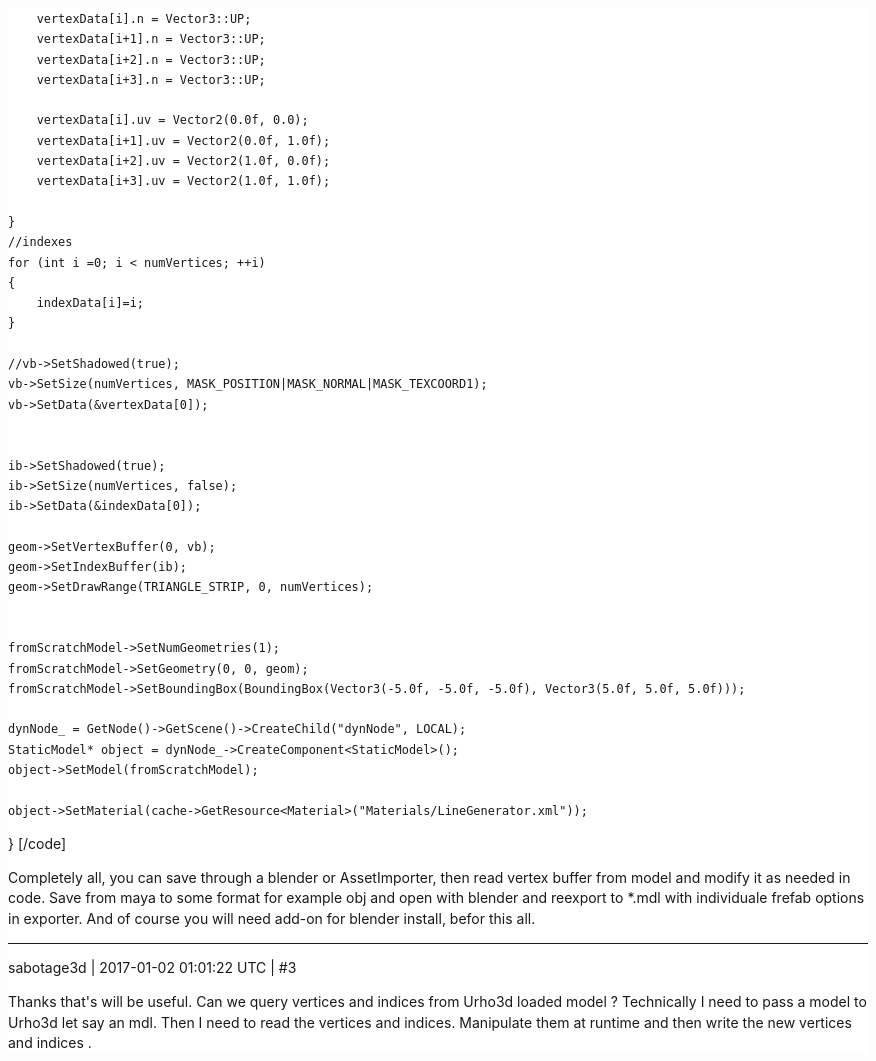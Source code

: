 		vertexData[i].n = Vector3::UP;
		vertexData[i+1].n = Vector3::UP;
		vertexData[i+2].n = Vector3::UP;
		vertexData[i+3].n = Vector3::UP;

		vertexData[i].uv = Vector2(0.0f, 0.0);
		vertexData[i+1].uv = Vector2(0.0f, 1.0f);
		vertexData[i+2].uv = Vector2(1.0f, 0.0f);
		vertexData[i+3].uv = Vector2(1.0f, 1.0f);

	}
	//indexes
	for (int i =0; i < numVertices; ++i) 
	{
		indexData[i]=i;
	}

	//vb->SetShadowed(true);
	vb->SetSize(numVertices, MASK_POSITION|MASK_NORMAL|MASK_TEXCOORD1);
	vb->SetData(&vertexData[0]);
	

	ib->SetShadowed(true);
	ib->SetSize(numVertices, false);
	ib->SetData(&indexData[0]);

	geom->SetVertexBuffer(0, vb);
	geom->SetIndexBuffer(ib);
	geom->SetDrawRange(TRIANGLE_STRIP, 0, numVertices);
	

	fromScratchModel->SetNumGeometries(1);
	fromScratchModel->SetGeometry(0, 0, geom);
	fromScratchModel->SetBoundingBox(BoundingBox(Vector3(-5.0f, -5.0f, -5.0f), Vector3(5.0f, 5.0f, 5.0f)));

	dynNode_ = GetNode()->GetScene()->CreateChild("dynNode", LOCAL);
	StaticModel* object = dynNode_->CreateComponent<StaticModel>();
	object->SetModel(fromScratchModel);

	object->SetMaterial(cache->GetResource<Material>("Materials/LineGenerator.xml"));
}
[/code]

Completely all, you can save through a blender or AssetImporter, then read vertex buffer from model and modify it as needed in code.
Save from maya to some format for example obj and open with blender and reexport to *.mdl with individuale frefab options in exporter.
And of course you will need add-on for blender install, befor this all.

-------------------------

sabotage3d | 2017-01-02 01:01:22 UTC | #3

Thanks that's will be useful. 
Can we query vertices and indices from Urho3d loaded model ?
Technically I need to pass a model to Urho3d let say an mdl. Then I need to read the vertices and indices. Manipulate them at runtime and then write the new vertices and indices .
